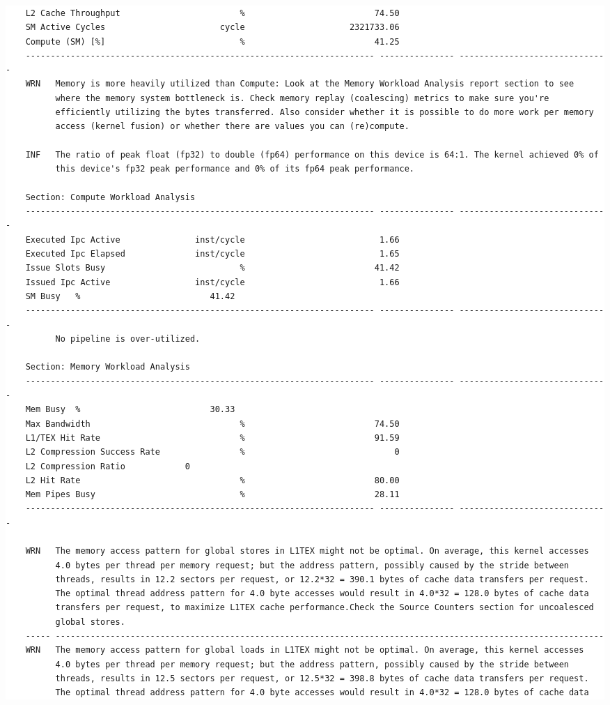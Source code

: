 ```shell
    L2 Cache Throughput                        %                          74.50
    SM Active Cycles                       cycle                     2321733.06
    Compute (SM) [%]                           %                          41.25
    ---------------------------------------------------------------------- --------------- ------------------------------
    WRN   Memory is more heavily utilized than Compute: Look at the Memory Workload Analysis report section to see      
          where the memory system bottleneck is. Check memory replay (coalescing) metrics to make sure you're           
          efficiently utilizing the bytes transferred. Also consider whether it is possible to do more work per memory  
          access (kernel fusion) or whether there are values you can (re)compute.      

    INF   The ratio of peak float (fp32) to double (fp64) performance on this device is 64:1. The kernel achieved 0% of 
          this device's fp32 peak performance and 0% of its fp64 peak performance.     

    Section: Compute Workload Analysis
    ---------------------------------------------------------------------- --------------- ------------------------------
    Executed Ipc Active               inst/cycle                           1.66
    Executed Ipc Elapsed              inst/cycle                           1.65
    Issue Slots Busy                           %                          41.42
    Issued Ipc Active                 inst/cycle                           1.66
    SM Busy   %                          41.42
    ---------------------------------------------------------------------- --------------- ------------------------------
          No pipeline is over-utilized.      

    Section: Memory Workload Analysis
    ---------------------------------------------------------------------- --------------- ------------------------------
    Mem Busy  %                          30.33
    Max Bandwidth                              %                          74.50
    L1/TEX Hit Rate                            %                          91.59
    L2 Compression Success Rate                %                              0
    L2 Compression Ratio            0
    L2 Hit Rate                                %                          80.00
    Mem Pipes Busy                             %                          28.11
    ---------------------------------------------------------------------- --------------- ------------------------------

    WRN   The memory access pattern for global stores in L1TEX might not be optimal. On average, this kernel accesses   
          4.0 bytes per thread per memory request; but the address pattern, possibly caused by the stride between       
          threads, results in 12.2 sectors per request, or 12.2*32 = 390.1 bytes of cache data transfers per request.   
          The optimal thread address pattern for 4.0 byte accesses would result in 4.0*32 = 128.0 bytes of cache data   
          transfers per request, to maximize L1TEX cache performance.Check the Source Counters section for uncoalesced  
          global stores.            
    ----- --------------------------------------------------------------------------------------------------------------
    WRN   The memory access pattern for global loads in L1TEX might not be optimal. On average, this kernel accesses    
          4.0 bytes per thread per memory request; but the address pattern, possibly caused by the stride between       
          threads, results in 12.5 sectors per request, or 12.5*32 = 398.8 bytes of cache data transfers per request.   
          The optimal thread address pattern for 4.0 byte accesses would result in 4.0*32 = 128.0 bytes of cache data   
```